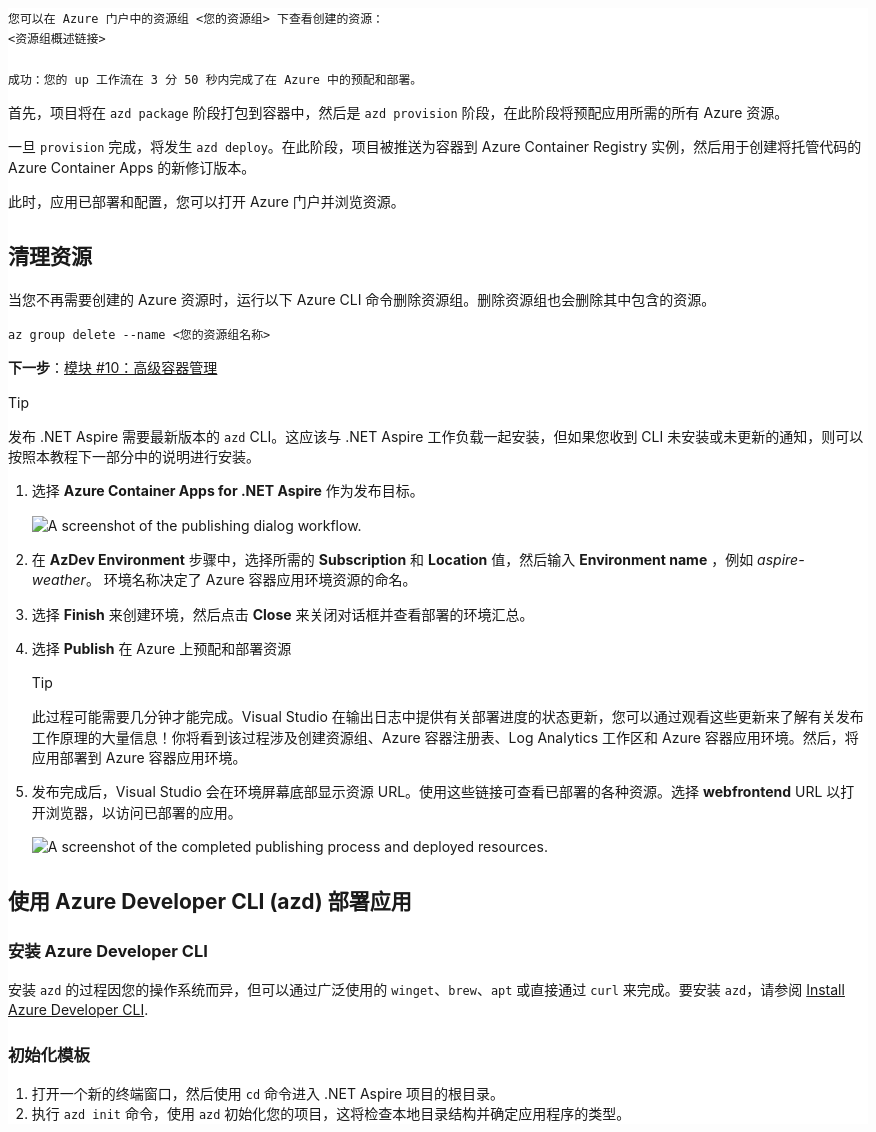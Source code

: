 ```console
您可以在 Azure 门户中的资源组 <您的资源组> 下查看创建的资源：
<资源组概述链接>

成功：您的 up 工作流在 3 分 50 秒内完成了在 Azure 中的预配和部署。
```

首先，项目将在 `azd package` 阶段打包到容器中，然后是 `azd provision` 阶段，在此阶段将预配应用所需的所有 Azure 资源。

一旦 `provision` 完成，将发生 `azd deploy`。在此阶段，项目被推送为容器到 Azure Container Registry 实例，然后用于创建将托管代码的 Azure Container Apps 的新修订版本。

此时，应用已部署和配置，您可以打开 Azure 门户并浏览资源。

## 清理资源

当您不再需要创建的 Azure 资源时，运行以下 Azure CLI 命令删除资源组。删除资源组也会删除其中包含的资源。

```console
az group delete --name <您的资源组名称>
```

**下一步**：[模块 #10：高级容器管理](10-container-management.md)

  > [!TIP]
  > 发布 .NET Aspire 需要最新版本的 `azd` CLI。这应该与 .NET Aspire 工作负载一起安装，但如果您收到 CLI 未安装或未更新的通知，则可以按照本教程下一部分中的说明进行安装。

1. 选择 **Azure Container Apps for .NET Aspire** 作为发布目标。

    ![A screenshot of the publishing dialog workflow.](media/vs-deploy.png)

2. 在 **AzDev Environment** 步骤中，选择所需的 **Subscription** 和 **Location**  值，然后输入 **Environment name** ，例如 _aspire-weather_。 环境名称决定了 Azure 容器应用环境资源的命名。
3. 选择 **Finish** 来创建环境，然后点击 **Close** 来关闭对话框并查看部署的环境汇总。
4. 选择 **Publish** 在 Azure 上预配和部署资源

    > [!TIP]
    > 此过程可能需要几分钟才能完成。Visual Studio 在输出日志中提供有关部署进度的状态更新，您可以通过观看这些更新来了解有关发布工作原理的大量信息！你将看到该过程涉及创建资源组、Azure 容器注册表、Log Analytics 工作区和 Azure 容器应用环境。然后，将应用部署到 Azure 容器应用环境。

5. 发布完成后，Visual Studio 会在环境屏幕底部显示资源 URL。使用这些链接可查看已部署的各种资源。选择 **webfrontend** URL 以打开浏览器，以访问已部署的应用。

    ![A screenshot of the completed publishing process and deployed resources.](media/vs-publish-complete.png)

## 使用 Azure Developer CLI (azd) 部署应用

### 安装 Azure Developer CLI

安装 `azd` 的过程因您的操作系统而异，但可以通过广泛使用的 `winget`、`brew`、`apt` 或直接通过 `curl` 来完成。要安装 `azd`，请参阅 [Install Azure Developer CLI](https://learn.microsoft.com/azure/developer/azure-developer-cli/install-azd).

### 初始化模板

1. 打开一个新的终端窗口，然后使用 `cd` 命令进入 .NET Aspire 项目的根目录。
1. 执行 `azd init` 命令，使用 `azd` 初始化您的项目，这将检查本地目录结构并确定应用程序的类型。
